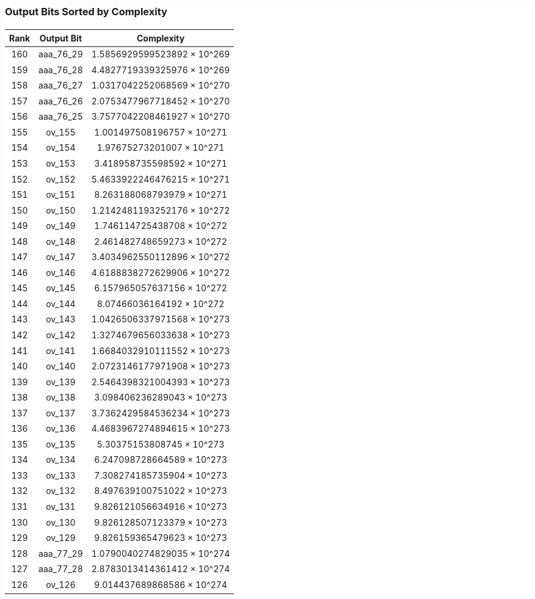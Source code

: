 ### Output Bits Sorted by Complexity

| Rank | Output Bit | Complexity |
|:----:|:----------:|:----------:|
| 160 | aaa_76_29 | 1.5856929599523892 × 10^269 |
| 159 | aaa_76_28 | 4.4827719339325976 × 10^269 |
| 158 | aaa_76_27 | 1.0317042252068569 × 10^270 |
| 157 | aaa_76_26 | 2.0753477967718452 × 10^270 |
| 156 | aaa_76_25 | 3.7577042208461927 × 10^270 |
| 155 | ov_155 | 1.001497508196757 × 10^271 |
| 154 | ov_154 | 1.97675273201007 × 10^271 |
| 153 | ov_153 | 3.418958735598592 × 10^271 |
| 152 | ov_152 | 5.4633922246476215 × 10^271 |
| 151 | ov_151 | 8.263188068793979 × 10^271 |
| 150 | ov_150 | 1.2142481193252176 × 10^272 |
| 149 | ov_149 | 1.746114725438708 × 10^272 |
| 148 | ov_148 | 2.461482748659273 × 10^272 |
| 147 | ov_147 | 3.4034962550112896 × 10^272 |
| 146 | ov_146 | 4.6188838272629906 × 10^272 |
| 145 | ov_145 | 6.157965057637156 × 10^272 |
| 144 | ov_144 | 8.07466036164192 × 10^272 |
| 143 | ov_143 | 1.0426506337971568 × 10^273 |
| 142 | ov_142 | 1.3274679656033638 × 10^273 |
| 141 | ov_141 | 1.6684032910111552 × 10^273 |
| 140 | ov_140 | 2.0723146177971908 × 10^273 |
| 139 | ov_139 | 2.5464398321004393 × 10^273 |
| 138 | ov_138 | 3.098406236289043 × 10^273 |
| 137 | ov_137 | 3.7362429584536234 × 10^273 |
| 136 | ov_136 | 4.4683967274894615 × 10^273 |
| 135 | ov_135 | 5.30375153808745 × 10^273 |
| 134 | ov_134 | 6.247098728664589 × 10^273 |
| 133 | ov_133 | 7.308274185735904 × 10^273 |
| 132 | ov_132 | 8.497639100751022 × 10^273 |
| 131 | ov_131 | 9.826121056634916 × 10^273 |
| 130 | ov_130 | 9.826128507123379 × 10^273 |
| 129 | ov_129 | 9.826159365479623 × 10^273 |
| 128 | aaa_77_29 | 1.0790040274829035 × 10^274 |
| 127 | aaa_77_28 | 2.8783013414361412 × 10^274 |
| 126 | ov_126 | 9.014437689868586 × 10^274 |